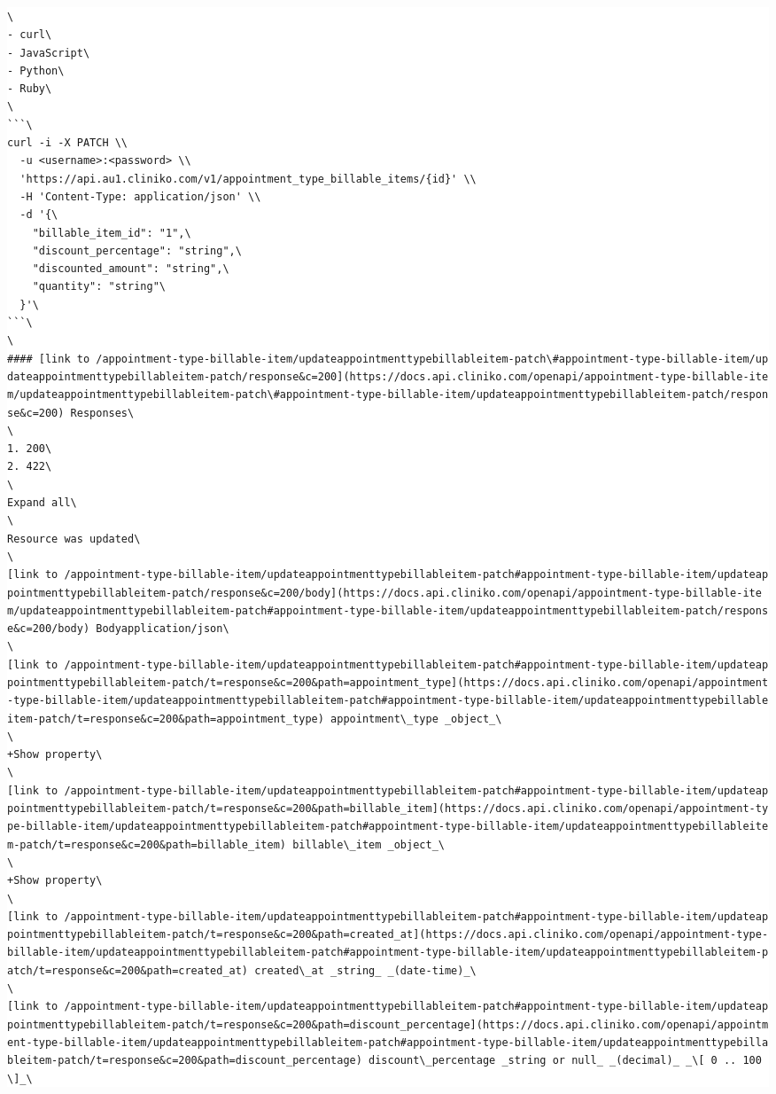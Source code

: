 ```\
\
- curl\
- JavaScript\
- Python\
- Ruby\
\
```\
curl -i -X PATCH \\
  -u <username>:<password> \\
  'https://api.au1.cliniko.com/v1/appointment_type_billable_items/{id}' \\
  -H 'Content-Type: application/json' \\
  -d '{\
    "billable_item_id": "1",\
    "discount_percentage": "string",\
    "discounted_amount": "string",\
    "quantity": "string"\
  }'\
```\
\
#### [link to /appointment-type-billable-item/updateappointmenttypebillableitem-patch\#appointment-type-billable-item/updateappointmenttypebillableitem-patch/response&c=200](https://docs.api.cliniko.com/openapi/appointment-type-billable-item/updateappointmenttypebillableitem-patch\#appointment-type-billable-item/updateappointmenttypebillableitem-patch/response&c=200) Responses\
\
1. 200\
2. 422\
\
Expand all\
\
Resource was updated\
\
[link to /appointment-type-billable-item/updateappointmenttypebillableitem-patch#appointment-type-billable-item/updateappointmenttypebillableitem-patch/response&c=200/body](https://docs.api.cliniko.com/openapi/appointment-type-billable-item/updateappointmenttypebillableitem-patch#appointment-type-billable-item/updateappointmenttypebillableitem-patch/response&c=200/body) Bodyapplication/json\
\
[link to /appointment-type-billable-item/updateappointmenttypebillableitem-patch#appointment-type-billable-item/updateappointmenttypebillableitem-patch/t=response&c=200&path=appointment_type](https://docs.api.cliniko.com/openapi/appointment-type-billable-item/updateappointmenttypebillableitem-patch#appointment-type-billable-item/updateappointmenttypebillableitem-patch/t=response&c=200&path=appointment_type) appointment\_type _object_\
\
+Show property\
\
[link to /appointment-type-billable-item/updateappointmenttypebillableitem-patch#appointment-type-billable-item/updateappointmenttypebillableitem-patch/t=response&c=200&path=billable_item](https://docs.api.cliniko.com/openapi/appointment-type-billable-item/updateappointmenttypebillableitem-patch#appointment-type-billable-item/updateappointmenttypebillableitem-patch/t=response&c=200&path=billable_item) billable\_item _object_\
\
+Show property\
\
[link to /appointment-type-billable-item/updateappointmenttypebillableitem-patch#appointment-type-billable-item/updateappointmenttypebillableitem-patch/t=response&c=200&path=created_at](https://docs.api.cliniko.com/openapi/appointment-type-billable-item/updateappointmenttypebillableitem-patch#appointment-type-billable-item/updateappointmenttypebillableitem-patch/t=response&c=200&path=created_at) created\_at _string_ _(date-time)_\
\
[link to /appointment-type-billable-item/updateappointmenttypebillableitem-patch#appointment-type-billable-item/updateappointmenttypebillableitem-patch/t=response&c=200&path=discount_percentage](https://docs.api.cliniko.com/openapi/appointment-type-billable-item/updateappointmenttypebillableitem-patch#appointment-type-billable-item/updateappointmenttypebillableitem-patch/t=response&c=200&path=discount_percentage) discount\_percentage _string or null_ _(decimal)_ _\[ 0 .. 100 \]_\
```